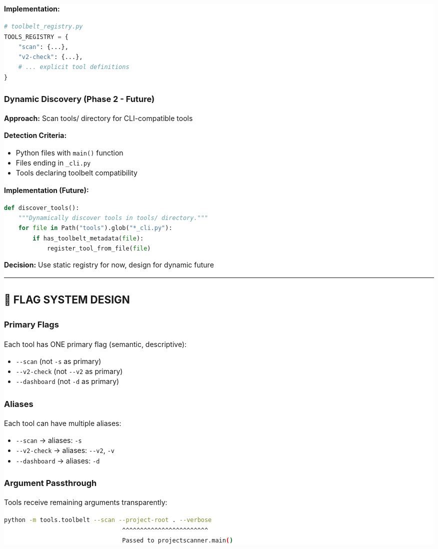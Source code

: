 **Implementation:**
```python
# toolbelt_registry.py
TOOLS_REGISTRY = {
    "scan": {...},
    "v2-check": {...},
    # ... explicit tool definitions
}
```

### Dynamic Discovery (Phase 2 - Future)

**Approach:** Scan tools/ directory for CLI-compatible tools

**Detection Criteria:**
- Python files with `main()` function
- Files ending in `_cli.py`
- Tools declaring toolbelt compatibility

**Implementation (Future):**
```python
def discover_tools():
    """Dynamically discover tools in tools/ directory."""
    for file in Path("tools").glob("*_cli.py"):
        if has_toolbelt_metadata(file):
            register_tool_from_file(file)
```

**Decision:** Use static registry for now, design for dynamic future

---

## 🎯 FLAG SYSTEM DESIGN

### Primary Flags

Each tool has ONE primary flag (semantic, descriptive):
- `--scan` (not `-s` as primary)
- `--v2-check` (not `--v2` as primary)
- `--dashboard` (not `-d` as primary)

### Aliases

Each tool can have multiple aliases:
- `--scan` → aliases: `-s`
- `--v2-check` → aliases: `--v2`, `-v`
- `--dashboard` → aliases: `-d`

### Argument Passthrough

Tools receive remaining arguments transparently:
```bash
python -m tools.toolbelt --scan --project-root . --verbose
                                 ^^^^^^^^^^^^^^^^^^^^^^^^
                                 Passed to projectscanner.main()
```
